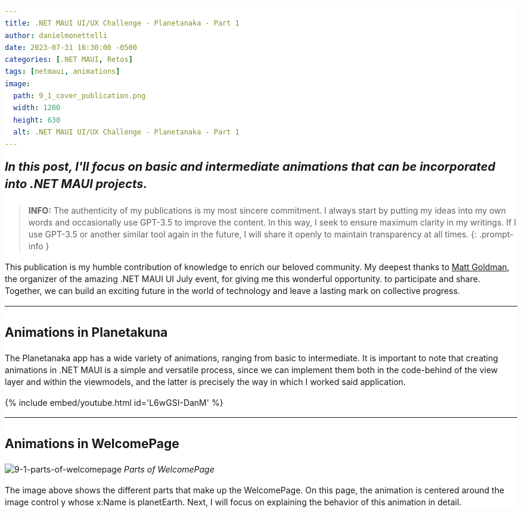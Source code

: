 ```yaml
---
title: .NET MAUI UI/UX Challenge - Planetanaka - Part 1
author: danielmonettelli
date: 2023-07-31 16:30:00 -0500
categories: [.NET MAUI, Retos]
tags: [netmaui, animations]
image:
  path: 9_1_cover_publication.png
  width: 1200
  height: 630
  alt: .NET MAUI UI/UX Challenge - Planetanaka - Part 1
---
```


<p style='font-size: 20px;
  color: light-grey; margin: 0px 0px 20px; font-weight: bold; font-style: italic;'>In this post, I'll focus on basic and intermediate animations that can be incorporated into .NET MAUI projects. </p>

> **INFO:** The authenticity of my publications is my most sincere commitment. I always start by putting my ideas into my own words and occasionally use GPT-3.5 to improve the content. In this way, I seek to ensure maximum clarity in my writings. If I use GPT-3.5 or another similar tool again in the future, I will share it openly to maintain transparency at all times.
{: .prompt-info }

This publication is my humble contribution of knowledge to enrich our beloved community. My deepest thanks to <a href="https://twitter.com/mattgoldman" target="_blank">Matt Goldman</a>, the organizer of the amazing .NET MAUI UI July event, for giving me this wonderful opportunity. to participate and share. Together, we can build an exciting future in the world of technology and leave a lasting mark on collective progress.

---

## Animations in Planetakuna

The Planetanaka app has a wide variety of animations, ranging from basic to intermediate. It is important to note that creating animations in .NET MAUI is a simple and versatile process, since we can implement them both in the code-behind of the view layer and within the viewmodels, and the latter is precisely the way in which I worked said application.

{% include embed/youtube.html id='L6wGSI-DanM' %}

---

## Animations in WelcomePage

![9-1-parts-of-welcomepage](9_1_parts_of_welcomepage.png)
_Parts of WelcomePage_

The image above shows the different parts that make up the WelcomePage. On this page, the animation is centered around the image control y whose x:Name is planetEarth. Next, I will focus on explaining the behavior of this animation in detail.
